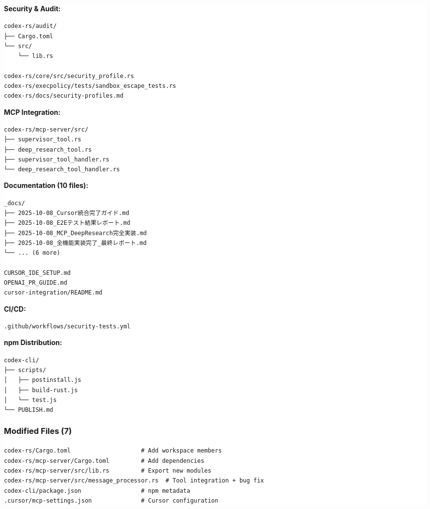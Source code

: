 **Security & Audit:**
```
codex-rs/audit/
├── Cargo.toml
└── src/
    └── lib.rs

codex-rs/core/src/security_profile.rs
codex-rs/execpolicy/tests/sandbox_escape_tests.rs
codex-rs/docs/security-profiles.md
```

**MCP Integration:**
```
codex-rs/mcp-server/src/
├── supervisor_tool.rs
├── deep_research_tool.rs
├── supervisor_tool_handler.rs
└── deep_research_tool_handler.rs
```

**Documentation (10 files):**
```
_docs/
├── 2025-10-08_Cursor統合完了ガイド.md
├── 2025-10-08_E2Eテスト結果レポート.md
├── 2025-10-08_MCP_DeepResearch完全実装.md
├── 2025-10-08_全機能実装完了_最終レポート.md
└── ... (6 more)

CURSOR_IDE_SETUP.md
OPENAI_PR_GUIDE.md
cursor-integration/README.md
```

**CI/CD:**
```
.github/workflows/security-tests.yml
```

**npm Distribution:**
```
codex-cli/
├── scripts/
│   ├── postinstall.js
│   ├── build-rust.js
│   └── test.js
└── PUBLISH.md
```

### Modified Files (7)

```
codex-rs/Cargo.toml                    # Add workspace members
codex-rs/mcp-server/Cargo.toml         # Add dependencies
codex-rs/mcp-server/src/lib.rs         # Export new modules
codex-rs/mcp-server/src/message_processor.rs  # Tool integration + bug fix
codex-cli/package.json                 # npm metadata
.cursor/mcp-settings.json              # Cursor configuration
```
